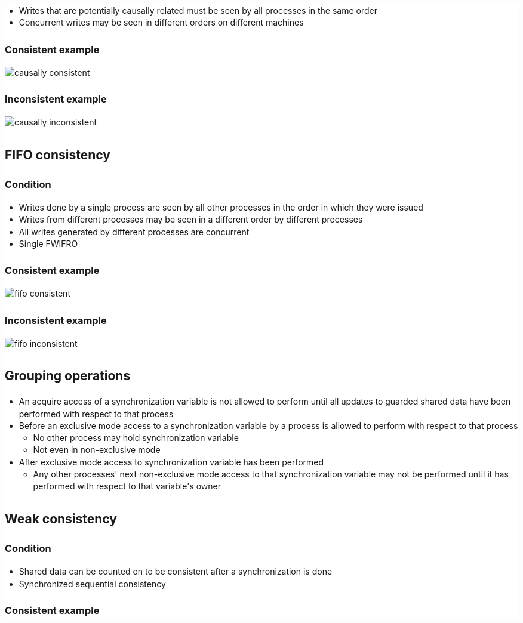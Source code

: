 - Writes that are potentially causally related must be seen by all processes in the same order
- Concurrent writes may be seen in different orders on different machines

### Consistent example

![causally consistent](https://snag.gy/BH6Rhk.jpg)

### Inconsistent example

![causally inconsistent](https://snag.gy/nD4GmE.jpg)

## FIFO consistency

### Condition

- Writes done by a single process are seen by all other processes in the order in which they were issued
- Writes from different processes may be seen in a different order by different processes
- All writes generated by different processes are concurrent
- Single FWIFRO

### Consistent example

![fifo consistent](https://snag.gy/L54nSc.jpg)

### Inconsistent example

![fifo inconsistent](https://snag.gy/YhCx1g.jpg)

## Grouping operations

- An acquire access of a synchronization variable is not allowed to perform until all updates to guarded shared data have been performed with respect to that process
- Before an exclusive mode access to a synchronization variable by a process is allowed to perform with respect to that process
  - No other process may hold synchronization variable
  - Not even in non-exclusive mode
- After exclusive mode access to synchronization variable has been performed
  - Any other processes' next non-exclusive mode access to that synchronization variable may not be performed until it has performed with respect to that variable's owner

## Weak consistency

### Condition

- Shared data can be counted on to be consistent after a synchronization is done
- Synchronized sequential consistency

### Consistent example
